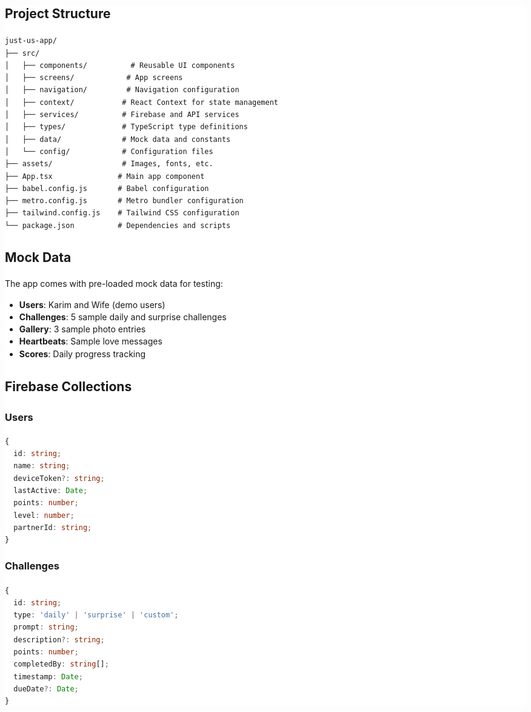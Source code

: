 ## Project Structure

```
just-us-app/
├── src/
│   ├── components/          # Reusable UI components
│   ├── screens/            # App screens
│   ├── navigation/         # Navigation configuration
│   ├── context/           # React Context for state management
│   ├── services/          # Firebase and API services
│   ├── types/             # TypeScript type definitions
│   ├── data/              # Mock data and constants
│   └── config/            # Configuration files
├── assets/                # Images, fonts, etc.
├── App.tsx               # Main app component
├── babel.config.js       # Babel configuration
├── metro.config.js       # Metro bundler configuration
├── tailwind.config.js    # Tailwind CSS configuration
└── package.json          # Dependencies and scripts
```

## Mock Data

The app comes with pre-loaded mock data for testing:

- **Users**: Karim and Wife (demo users)
- **Challenges**: 5 sample daily and surprise challenges
- **Gallery**: 3 sample photo entries
- **Heartbeats**: Sample love messages
- **Scores**: Daily progress tracking

## Firebase Collections

### Users
```typescript
{
  id: string;
  name: string;
  deviceToken?: string;
  lastActive: Date;
  points: number;
  level: number;
  partnerId: string;
}
```

### Challenges
```typescript
{
  id: string;
  type: 'daily' | 'surprise' | 'custom';
  prompt: string;
  description?: string;
  points: number;
  completedBy: string[];
  timestamp: Date;
  dueDate?: Date;
}
```
